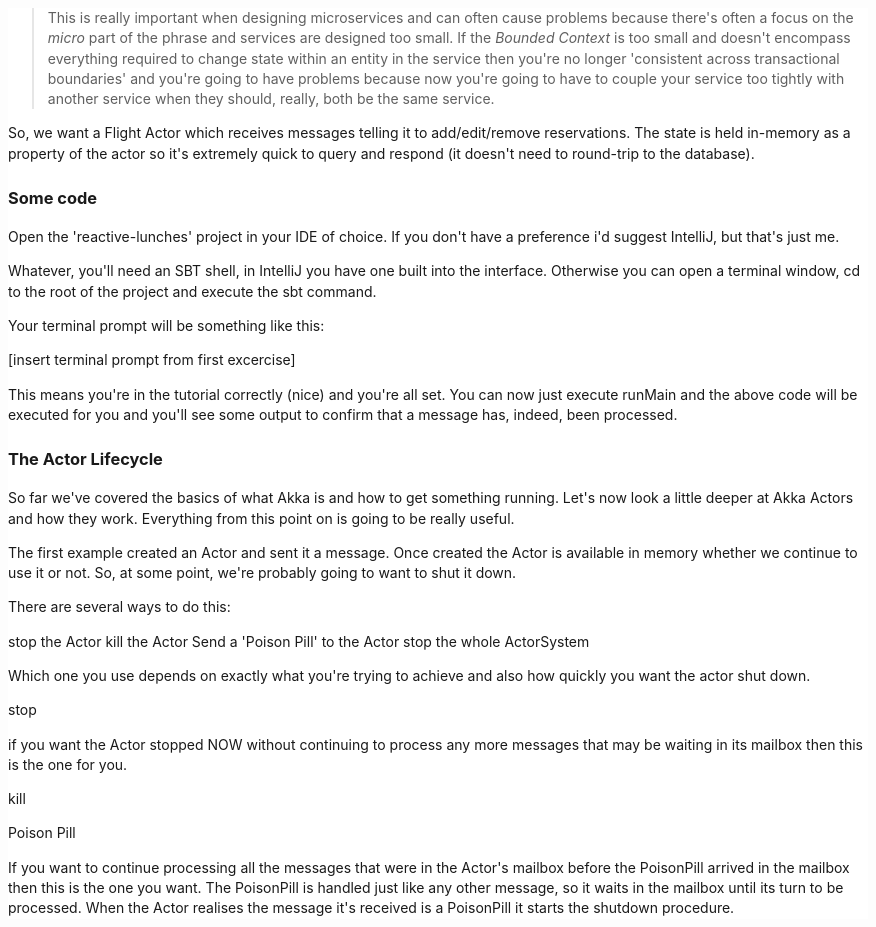 > This is really important when designing microservices and can often cause problems because there's often a focus on the _micro_ part of the phrase and services are designed too small. If the _Bounded Context_ is too small and doesn't encompass everything required to change state within an entity in the service then you're no longer 'consistent across transactional boundaries' and you're going to have problems because now you're going to have to couple your service too tightly with another service when they should, really, both be the same service.

So, we want a Flight Actor which receives messages telling it to add/edit/remove reservations. The state is held in-memory as a property of the actor so it's extremely quick to query and respond (it doesn't need to round-trip to the database).

### Some code

Open the 'reactive-lunches' project in your IDE of choice. If you don't have a preference i'd suggest IntelliJ, but that's just me.

Whatever, you'll need an SBT shell, in IntelliJ you have one built into the interface. Otherwise you can open a terminal window, cd to the root of the project and execute the sbt command.

Your terminal prompt will be something like this:

[insert terminal prompt from first excercise]

This means you're in the tutorial correctly (nice) and you're all set. You can now just execute runMain and the above code will be executed for you and you'll see some output to confirm that a message has, indeed, been processed.

### The Actor Lifecycle

So far we've covered the basics of what Akka is and how to get something running. Let's now look a little deeper at Akka Actors and how they work. Everything from this point on is going to be really useful.

The first example created an Actor and sent it a message. Once created the Actor is available in memory whether we continue to use it or not. So, at some point, we're probably going to want to shut it down. 

There are several ways to do this:

stop the Actor
kill the Actor
Send a 'Poison Pill' to the Actor
stop the whole ActorSystem

Which one you use depends on exactly what you're trying to achieve and also how quickly you want the actor shut down.

stop

if you want the Actor stopped NOW without continuing to process any more messages that may be waiting in its mailbox then this is the one for you.

kill



Poison Pill

If you want to continue processing all the messages that were in the Actor's mailbox before the PoisonPill arrived in the mailbox then this is the one you want. The PoisonPill is handled just like any other message, so it waits in the mailbox until its turn to be processed. When the Actor realises the message it's received is a PoisonPill it starts the shutdown procedure.

